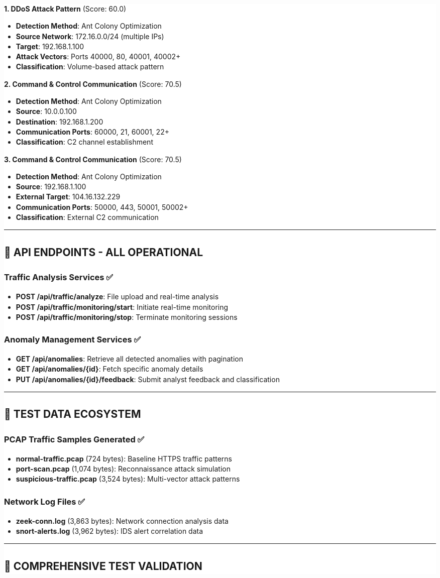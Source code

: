 **1. DDoS Attack Pattern** (Score: 60.0)
- **Detection Method**: Ant Colony Optimization
- **Source Network**: 172.16.0.0/24 (multiple IPs)
- **Target**: 192.168.1.100
- **Attack Vectors**: Ports 40000, 80, 40001, 40002+
- **Classification**: Volume-based attack pattern

**2. Command & Control Communication** (Score: 70.5)  
- **Detection Method**: Ant Colony Optimization
- **Source**: 10.0.0.100
- **Destination**: 192.168.1.200
- **Communication Ports**: 60000, 21, 60001, 22+
- **Classification**: C2 channel establishment

**3. Command & Control Communication** (Score: 70.5)
- **Detection Method**: Ant Colony Optimization  
- **Source**: 192.168.1.100
- **External Target**: 104.16.132.229
- **Communication Ports**: 50000, 443, 50001, 50002+
- **Classification**: External C2 communication

---

## 🚀 API ENDPOINTS - ALL OPERATIONAL

### Traffic Analysis Services ✅
- **POST /api/traffic/analyze**: File upload and real-time analysis
- **POST /api/traffic/monitoring/start**: Initiate real-time monitoring 
- **POST /api/traffic/monitoring/stop**: Terminate monitoring sessions

### Anomaly Management Services ✅
- **GET /api/anomalies**: Retrieve all detected anomalies with pagination
- **GET /api/anomalies/{id}**: Fetch specific anomaly details
- **PUT /api/anomalies/{id}/feedback**: Submit analyst feedback and classification

---

## 📁 TEST DATA ECOSYSTEM

### PCAP Traffic Samples Generated ✅
- **normal-traffic.pcap** (724 bytes): Baseline HTTPS traffic patterns
- **port-scan.pcap** (1,074 bytes): Reconnaissance attack simulation  
- **suspicious-traffic.pcap** (3,524 bytes): Multi-vector attack patterns

### Network Log Files ✅
- **zeek-conn.log** (3,863 bytes): Network connection analysis data
- **snort-alerts.log** (3,962 bytes): IDS alert correlation data

---

## 🧪 COMPREHENSIVE TEST VALIDATION
